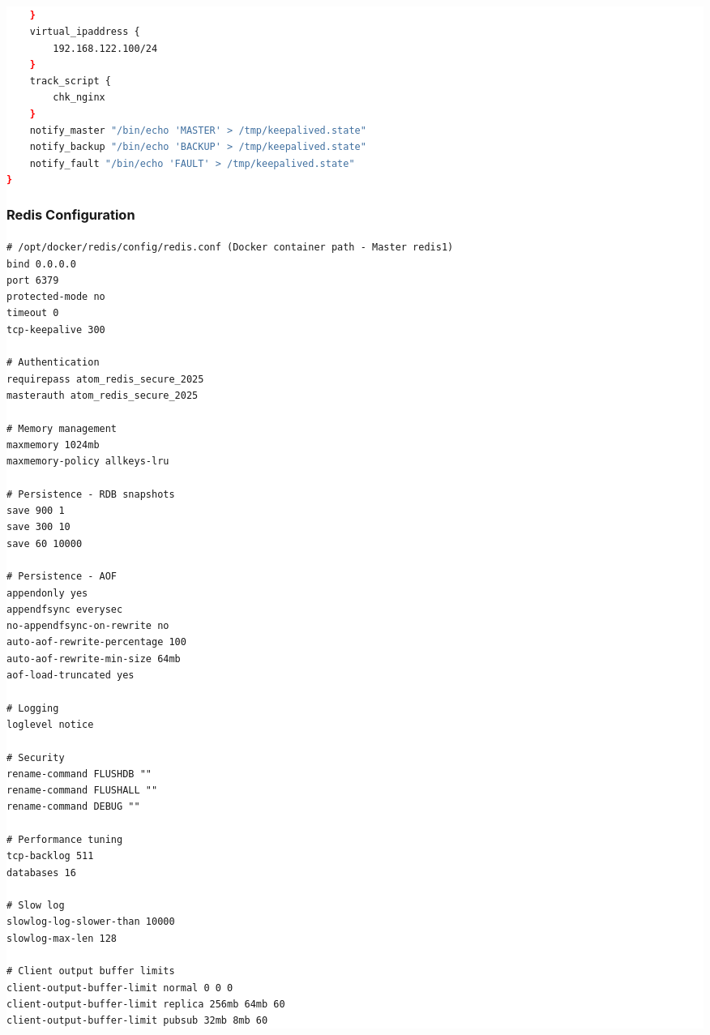 ```bash
    }
    virtual_ipaddress {
        192.168.122.100/24
    }
    track_script {
        chk_nginx
    }
    notify_master "/bin/echo 'MASTER' > /tmp/keepalived.state"
    notify_backup "/bin/echo 'BACKUP' > /tmp/keepalived.state"
    notify_fault "/bin/echo 'FAULT' > /tmp/keepalived.state"
}
```

### Redis Configuration
```redis
# /opt/docker/redis/config/redis.conf (Docker container path - Master redis1)
bind 0.0.0.0
port 6379
protected-mode no
timeout 0
tcp-keepalive 300

# Authentication
requirepass atom_redis_secure_2025
masterauth atom_redis_secure_2025

# Memory management
maxmemory 1024mb
maxmemory-policy allkeys-lru

# Persistence - RDB snapshots
save 900 1
save 300 10
save 60 10000

# Persistence - AOF
appendonly yes
appendfsync everysec
no-appendfsync-on-rewrite no
auto-aof-rewrite-percentage 100
auto-aof-rewrite-min-size 64mb
aof-load-truncated yes

# Logging
loglevel notice

# Security
rename-command FLUSHDB ""
rename-command FLUSHALL ""
rename-command DEBUG ""

# Performance tuning
tcp-backlog 511
databases 16

# Slow log
slowlog-log-slower-than 10000
slowlog-max-len 128

# Client output buffer limits
client-output-buffer-limit normal 0 0 0
client-output-buffer-limit replica 256mb 64mb 60
client-output-buffer-limit pubsub 32mb 8mb 60
```